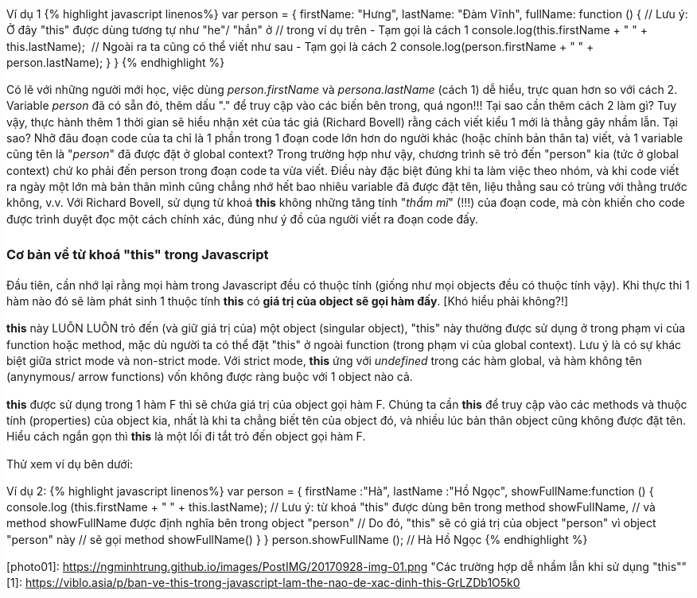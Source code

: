 Ví dụ 1
{% highlight javascript linenos%}
var person = {
    firstName: "Hưng",
    lastName: "Đàm Vĩnh",
    fullName: function () {
        ​// Lưu ý: Ở đây "this" được dùng tương tự như "he"/ "hắn" ở 
        // trong ví dụ trên - Tạm gọi là cách 1
        console.log(this.firstName + " " + this.lastName);
    ​   // Ngoài ra t​a cũng có thể viết như sau - Tạm gọi là cách 2
        console.log(person.firstName + " " + person.lastName);
    }
}
{% endhighlight %}

Có lẽ với những người mới học, việc dùng *person.firstName* và *persona.lastName* (cách 1) dễ hiểu, trực quan hơn so với cách 2. Variable *person* đã có sẵn đó, thêm dấu "." để truy cập vào các biến bên trong, quá ngon!!! Tại sao cần thêm cách 2 làm gì? Tuy vậy, thực hành thêm 1 thời gian sẽ hiểu nhận xét của tác giả (Richard Bovell) rằng cách viết kiểu 1 mới là thằng gây nhầm lẫn. Tại sao? Nhỡ đâu đoạn code của ta chỉ là 1 phần trong 1 đoạn code lớn hơn do người khác (hoặc chính bản thân ta) viết, và 1 variable cũng tên là "*person*" đã được đặt ở global context? Trong trường hợp như vậy, chương trình sẽ trỏ đến "person" kia (tức ở global context) chứ ko phải đến person trong đoạn code ta vừa viết. Điều này đặc biệt đúng khi ta làm việc theo nhóm, và khi code viết ra ngày một lớn mà bản thân mình cũng chẳng nhớ hết bao nhiêu variable đã được đặt tên, liệu thằng sau có trùng với thằng trước không, v.v. Với Richard Bovell, sử dụng từ khoá **this** không những tăng tính "*thẩm mĩ*" (!!!) của đoạn code, mà còn khiến cho code được trình duyệt đọc một cách chính xác, đúng như ý đồ của người viết ra đoạn code đấy. 

<h3> Cơ bản về từ khoá "this" trong Javascript </h3>

Đầu tiên, cần nhớ lại rằng mọi hàm trong Javascript đều có thuộc tính (giống như mọi objects đều có thuộc tính vậy). Khi thực thi 1 hàm nào đó sẽ làm phát sinh 1 thuộc tính **this** có **giá trị của object sẽ gọi hàm đấy**. [Khó hiểu phải không?!]

**this** này LUÔN LUÔN trỏ đến (và giữ giá trị của) một object (singular object), "this" này thường được sử dụng ở trong phạm vi của function hoặc method, mặc dù người ta có thể đặt "this" ở ngoài function (trong phạm vi của global context). Lưu ý là có sự khác biệt giữa strict mode và non-strict mode. Với strict mode, **this** ứng với *undefined* trong các hàm global, và hàm không tên (anynymous/ arrow functions) vốn không được ràng buộc với 1 object nào cả. 

**this** được sử dụng trong 1 hàm F thì sẽ chứa giá trị của object gọi hàm F. Chúng ta cần **this** để truy cập vào các methods và thuộc tính (properties) của object kia, nhất là khi ta chẳng biết tên của object đó, và nhiều lúc bản thân object cũng không được đặt tên. Hiểu cách ngắn gọn thì **this** là một lối đi tắt trỏ đến object gọi hàm F. 

Thử xem ví dụ bên dưới: 

Ví dụ 2:
{% highlight javascript linenos%}
    var person = {
        firstName   :"Hà",
        lastName    :"Hồ Ngọc",
        showFullName:function () {
            console.log (this.firstName + " " + this.lastName);
            // Lưu ý: từ khoá "this" được dùng bên trong method showFullName, 
            // và method showFullName được định nghĩa bên trong object "person"
            // Do đó, "this" sẽ có giá trị của object "person" vì object "person" này 
            // sẽ gọi method showFullName()
        }
    }
    person.showFullName (); // Hà Hồ Ngọc
{% endhighlight %}


[photo01]: https://ngminhtrung.github.io/images/PostIMG/20170928-img-01.png "Các trường hợp dễ nhầm lẫn khi sử dụng "this""
[1]: https://viblo.asia/p/ban-ve-this-trong-javascript-lam-the-nao-de-xac-dinh-this-GrLZDb1O5k0